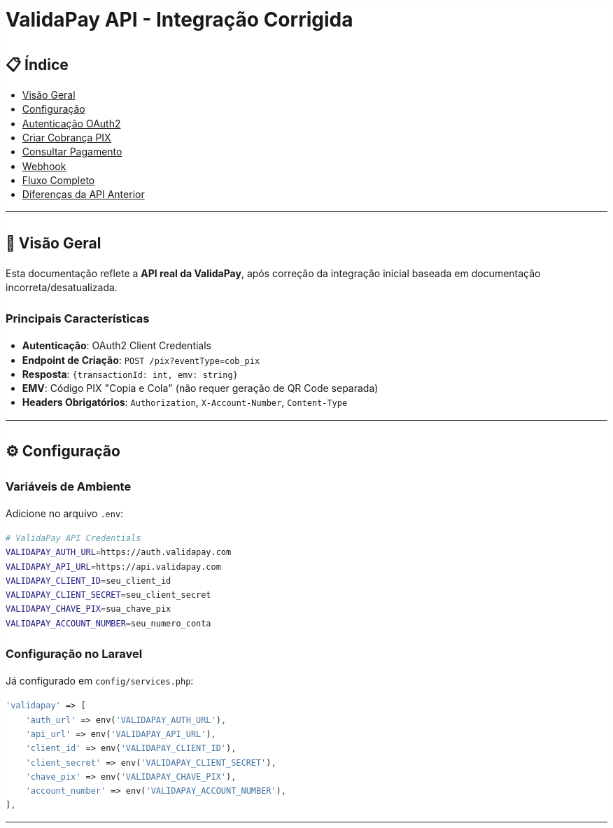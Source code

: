 # ValidaPay API - Integração Corrigida

## 📋 Índice

- [Visão Geral](#visão-geral)
- [Configuração](#configuração)
- [Autenticação OAuth2](#autenticação-oauth2)
- [Criar Cobrança PIX](#criar-cobrança-pix)
- [Consultar Pagamento](#consultar-pagamento)
- [Webhook](#webhook)
- [Fluxo Completo](#fluxo-completo)
- [Diferenças da API Anterior](#diferenças-da-api-anterior)

---

## 🎯 Visão Geral

Esta documentação reflete a **API real da ValidaPay**, após correção da integração inicial baseada em documentação incorreta/desatualizada.

### Principais Características

- **Autenticação**: OAuth2 Client Credentials
- **Endpoint de Criação**: `POST /pix?eventType=cob_pix`
- **Resposta**: `{transactionId: int, emv: string}`
- **EMV**: Código PIX "Copia e Cola" (não requer geração de QR Code separada)
- **Headers Obrigatórios**: `Authorization`, `X-Account-Number`, `Content-Type`

---

## ⚙️ Configuração

### Variáveis de Ambiente

Adicione no arquivo `.env`:

```bash
# ValidaPay API Credentials
VALIDAPAY_AUTH_URL=https://auth.validapay.com
VALIDAPAY_API_URL=https://api.validapay.com
VALIDAPAY_CLIENT_ID=seu_client_id
VALIDAPAY_CLIENT_SECRET=seu_client_secret
VALIDAPAY_CHAVE_PIX=sua_chave_pix
VALIDAPAY_ACCOUNT_NUMBER=seu_numero_conta
```

### Configuração no Laravel

Já configurado em `config/services.php`:

```php
'validapay' => [
    'auth_url' => env('VALIDAPAY_AUTH_URL'),
    'api_url' => env('VALIDAPAY_API_URL'),
    'client_id' => env('VALIDAPAY_CLIENT_ID'),
    'client_secret' => env('VALIDAPAY_CLIENT_SECRET'),
    'chave_pix' => env('VALIDAPAY_CHAVE_PIX'),
    'account_number' => env('VALIDAPAY_ACCOUNT_NUMBER'),
],
```

---